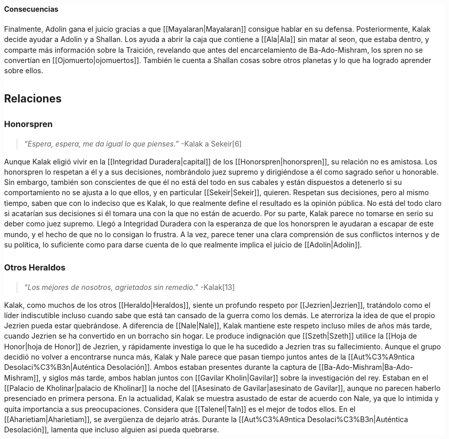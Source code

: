 #### Consecuencias
Finalmente, Adolin gana el juicio gracias a que [[Mayalaran\|Mayalaran]] consigue hablar en su defensa. Posteriormente, Kalak decide ayudar a Adolin y a Shallan. Los ayuda a abrir la caja que contiene a [[Ala\|Ala]] sin matar al seon, que estaba dentro, y comparte más información sobre la Traición, revelando que antes del encarcelamiento de Ba-Ado-Mishram, los spren no se convertían en [[Ojomuerto\|ojomuertos]]. También le cuenta a Shallan cosas sobre otros planetas y lo que ha logrado aprender sobre ellos.

## Relaciones
### Honorspren
>“*Espera, espera, me da igual lo que pienses.*”
\-Kalak a Sekeir[6]


Aunque Kalak eligió vivir en la [[Integridad Duradera\|capital]] de los [[Honorspren\|honorspren]], su relación no es amistosa. Los honorspren lo respetan a él y a sus decisiones, nombrándolo juez supremo y dirigiéndose a él como sagrado señor u honorable. Sin embargo, también son conscientes de que él no está del todo en sus cabales y están dispuestos a detenerlo si su comportamiento no se ajusta a lo que ellos, y en particular [[Sekeir\|Sekeir]], quieren. Respetan sus decisiones, pero al mismo tiempo, saben que con lo indeciso que es Kalak, lo que realmente define el resultado es la opinión pública. No está del todo claro si acatarían sus decisiones si él tomara una con la que no están de acuerdo.
Por su parte, Kalak parece no tomarse en serio su deber como juez supremo. Llegó a Integridad Duradera con la esperanza de que los honorspren le ayudaran a escapar de este mundo, y el hecho de que no lo consigan lo frustra. A la vez, parece tener una clara comprensión de sus conflictos internos y de su política, lo suficiente como para darse cuenta de lo que realmente implica el juicio de [[Adolin\|Adolin]].

### Otros Heraldos
>“*Los mejores de nosotros, agrietados sin remedio.*”
\-Kalak[13]


Kalak, como muchos de los otros [[Heraldo\|Heraldos]], siente un profundo respeto por [[Jezrien\|Jezrien]], tratándolo como el líder indiscutible incluso cuando sabe que está tan cansado de la guerra como los demás. Le aterroriza la idea de que el propio Jezrien pueda estar quebrándose. A diferencia de [[Nale\|Nale]], Kalak mantiene este respeto incluso miles de años más tarde, cuando Jezrien se ha convertido en un borracho sin hogar. Le produce indignación que [[Szeth\|Szeth]] utilice la [[Hoja de Honor\|hoja de Honor]] de Jezrien, y rápidamente investiga lo que le ha sucedido a Jezrien tras su fallecimiento.
Aunque el grupo decidió no volver a encontrarse nunca más, Kalak y Nale parece que pasan tiempo juntos antes de la [[Aut%C3%A9ntica Desolaci%C3%B3n\|Auténtica Desolación]]. Ambos estaban presentes durante la captura de [[Ba-Ado-Mishram\|Ba-Ado-Mishram]], y siglos más tarde, ambos hablan juntos con [[Gavilar Kholin\|Gavilar]] sobre la investigación del rey. Estaban en el [[Palacio de Kholinar\|palacio de Kholinar]] la noche del [[Asesinato de Gavilar\|asesinato de Gavilar]], aunque no parecen haberlo presenciado en primera persona. En la actualidad, Kalak se muestra asustado de estar de acuerdo con Nale, ya que lo intimida y quita importancia a sus preocupaciones.
Considera que [[Talenel\|Taln]] es el mejor de todos ellos. En el [[Aharietiam\|Aharietiam]], se avergüenza de dejarlo atrás. Durante la [[Aut%C3%A9ntica Desolaci%C3%B3n\|Auténtica Desolación]], lamenta que incluso alguien así pueda quebrarse.
